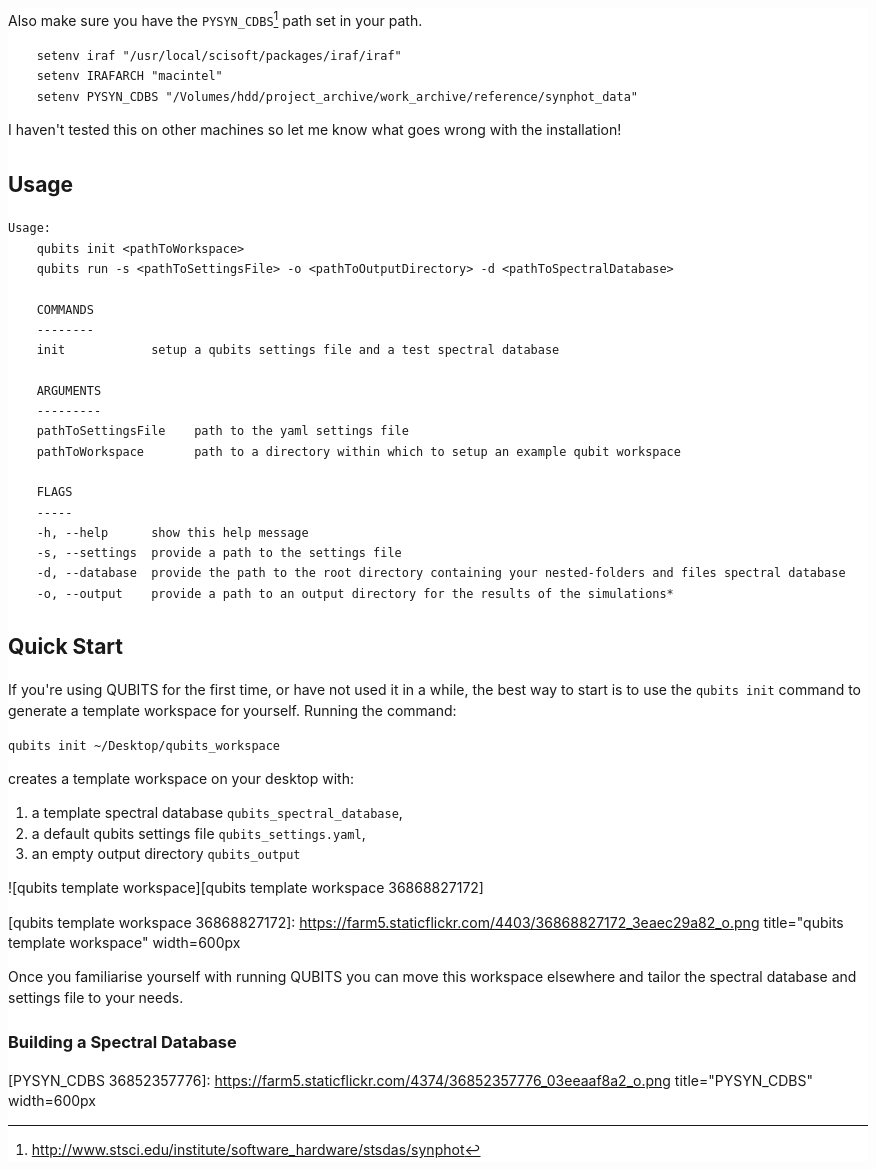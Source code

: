 Also make sure you have the `PYSYN_CDBS`[^cdbs] path set in your path.

        setenv iraf "/usr/local/scisoft/packages/iraf/iraf"
        setenv IRAFARCH "macintel"
        setenv PYSYN_CDBS "/Volumes/hdd/project_archive/work_archive/reference/synphot_data"

I haven't tested this on other machines so let me know what goes wrong with the installation!

## Usage

    Usage:
        qubits init <pathToWorkspace>
        qubits run -s <pathToSettingsFile> -o <pathToOutputDirectory> -d <pathToSpectralDatabase>

        COMMANDS
        --------
        init            setup a qubits settings file and a test spectral database

        ARGUMENTS
        ---------
        pathToSettingsFile    path to the yaml settings file
        pathToWorkspace       path to a directory within which to setup an example qubit workspace

        FLAGS
        -----
        -h, --help      show this help message
        -s, --settings  provide a path to the settings file
        -d, --database  provide the path to the root directory containing your nested-folders and files spectral database
        -o, --output    provide a path to an output directory for the results of the simulations*

## Quick Start

If you're using QUBITS for the first time, or have not used it in a while, the best way to start is to use the `qubits init` command to generate a template workspace for yourself. Running the command:

```bash
qubits init ~/Desktop/qubits_workspace
```

creates a template workspace on your desktop with:

1.  a template spectral database `qubits_spectral_database`,
2.  a default qubits settings file `qubits_settings.yaml`,
3.  an empty output directory `qubits_output`

![qubits template workspace][qubits template workspace 36868827172]

[qubits template workspace 36868827172]: https://farm5.staticflickr.com/4403/36868827172_3eaec29a82_o.png title="qubits template workspace" width=600px

Once you familiarise yourself with running QUBITS you can move this workspace elsewhere and tailor the spectral database and settings file to your needs.

### Building a Spectral Database


[PYSYN_CDBS 36852357776]: https://farm5.staticflickr.com/4374/36852357776_03eeaaf8a2_o.png title="PYSYN_CDBS" width=600px
[^cdbs]: http://www.stsci.edu/institute/software_hardware/stsdas/synphot
